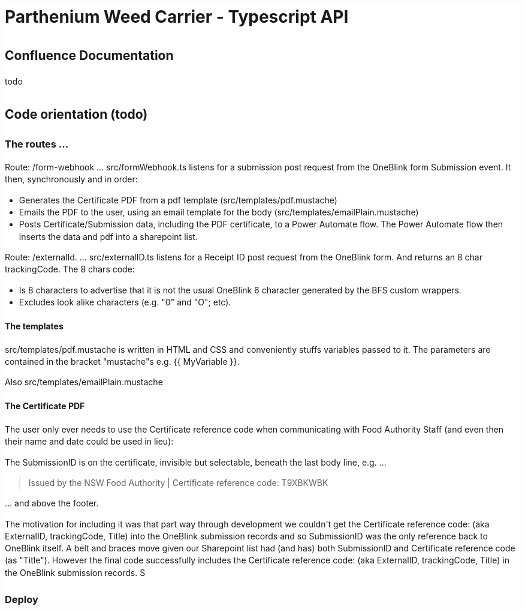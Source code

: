 # Parthenium Weed Carrier - Typescript API

## Confluence Documentation

todo

## Code orientation (todo)

### The routes ...

Route: /form-webhook ... src/formWebhook.ts listens for a submission post request from the OneBlink form Submission event. It then, synchronously and in order:

* Generates the Certificate PDF from a pdf template (src/templates/pdf.mustache)
* Emails the PDF to the user, using an email template for the body (src/templates/emailPlain.mustache)
* Posts Certificate/Submission data, including the PDF certificate, to a Power Automate flow. The Power Automate flow then inserts the data and pdf into a sharepoint list.

Route: /externalId. ... src/externalID.ts listens for a Receipt ID post request from the OneBlink form. And returns an 8 char trackingCode. The 8 chars code:

* Is 8 characters to advertise that it is not the usual OneBlink 6 character generated by the BFS custom wrappers.
* Excludes look alike characters (e.g. "0" and "O"; etc). 

#### The templates

src/templates/pdf.mustache is written in HTML and CSS and conveniently stuffs variables passed to it. The parameters are contained in the bracket "mustache"s e.g. {{ MyVariable }}.

Also src/templates/emailPlain.mustache

#### The Certificate PDF

The user only ever needs to use the Certificate reference code when communicating with Food Authority Staff (and even then their name and date could be used in lieu):

  The SubmissionID is on the certificate, invisible but selectable, beneath the last body line, e.g. ...

  > Issued by the NSW Food Authority | Certificate reference code: T9XBKWBK

  ... and above the footer.

  The motivation for including it was that part way through development we couldn't get the Certificate reference code: (aka ExternalID, trackingCode, Title) into the OneBlink submission records and so SubmissionID was the only reference back to OneBlink itself. A belt and braces move given our Sharepoint list had (and has) both SubmissionID and Certificate reference code (as "Title"). However the final code successfully includes the Certificate reference code: (aka ExternalID, trackingCode, Title) in the OneBlink submission records. S

### Deploy
